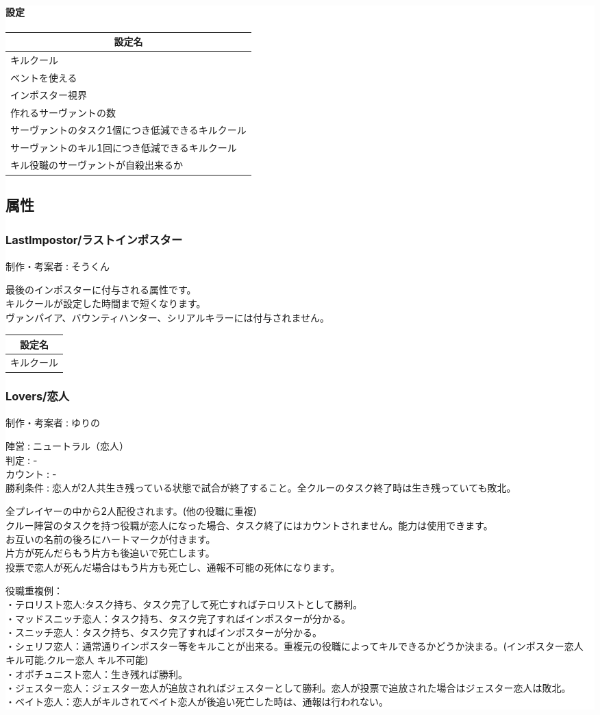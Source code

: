 #### 設定

| 設定名                   |
| ------------------------ |
| キルクール               |
| ベントを使える           |
| インポスター視界         |
| 作れるサーヴァントの数         |
| サーヴァントのタスク1個につき低減できるキルクール         |
| サーヴァントのキル1回につき低減できるキルクール         |
| キル役職のサーヴァントが自殺出来るか         |

## 属性

### LastImpostor/ラストインポスター

制作・考案者 : そうくん<br>

最後のインポスターに付与される属性です。<br>
キルクールが設定した時間まで短くなります。<br>
ヴァンパイア、バウンティハンター、シリアルキラーには付与されません。<br>

| 設定名     |
| ---------- |
| キルクール |

### Lovers/恋人

制作・考案者 : ゆりの<br>

陣営 : ニュートラル（恋人）<br>
判定 : -<br>
カウント : -<br>
勝利条件 : 恋人が2人共生き残っている状態で試合が終了すること。全クルーのタスク終了時は生き残っていても敗北。<br>

全プレイヤーの中から2人配役されます。(他の役職に重複)<br>
クルー陣営のタスクを持つ役職が恋人になった場合、タスク終了にはカウントされません。能力は使用できます。<br>
お互いの名前の後ろにハートマークが付きます。<br>
片方が死んだらもう片方も後追いで死亡します。<br>
投票で恋人が死んだ場合はもう片方も死亡し、通報不可能の死体になります。<br>

役職重複例：<br>
・テロリスト恋人:タスク持ち、タスク完了して死亡すればテロリストとして勝利。<br>
・マッドスニッチ恋人：タスク持ち、タスク完了すればインポスターが分かる。<br>
・スニッチ恋人：タスク持ち、タスク完了すればインポスターが分かる。<br>
・シェリフ恋人：通常通りインポスター等をキルことが出来る。重複元の役職によってキルできるかどうか決まる。(インポスター恋人 キル可能.クルー恋人 キル不可能)<br>
・オポチュニスト恋人：生き残れば勝利。<br>
・ジェスター恋人：ジェスター恋人が追放されればジェスターとして勝利。恋人が投票で追放された場合はジェスター恋人は敗北。<br>
・ベイト恋人：恋人がキルされてベイト恋人が後追い死亡した時は、通報は行われない。<br>
